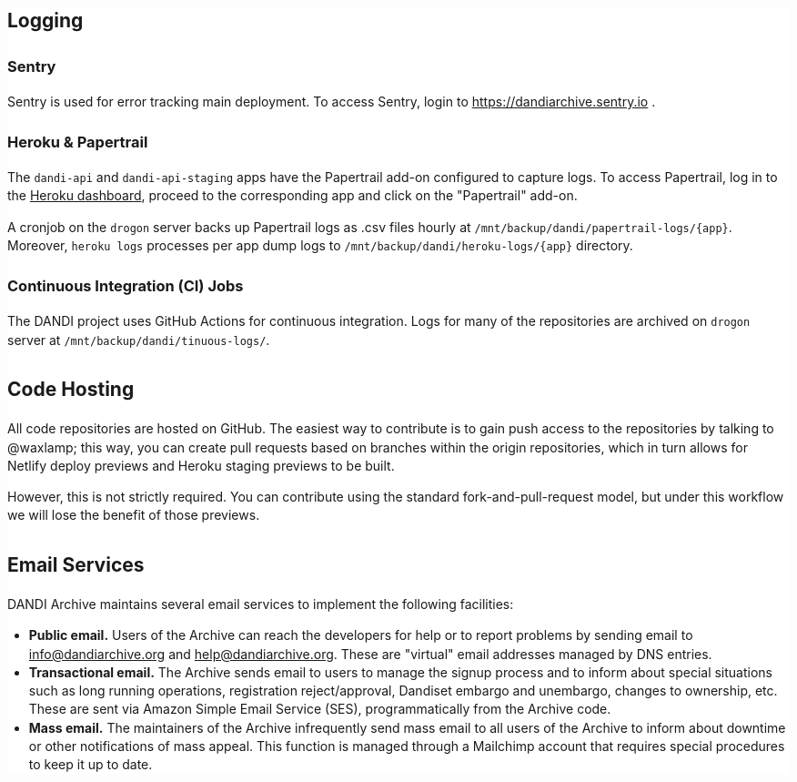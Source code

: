 ## Logging

### Sentry

Sentry is used for error tracking main deployment.
To access Sentry, login to https://dandiarchive.sentry.io .

### Heroku & Papertrail

The `dandi-api` and `dandi-api-staging` apps have the Papertrail add-on configured to capture logs.
To access Papertrail, log in to the [Heroku dashboard](https://dashboard.heroku.com), proceed to the corresponding app and click on the "Papertrail" add-on.

A cronjob on the `drogon` server backs up Papertrail logs as .csv files hourly at `/mnt/backup/dandi/papertrail-logs/{app}`.
Moreover, `heroku logs` processes per app dump logs to `/mnt/backup/dandi/heroku-logs/{app}` directory.

### Continuous Integration (CI) Jobs

The DANDI project uses GitHub Actions for continuous integration.
Logs for many of the repositories are archived on `drogon` server at `/mnt/backup/dandi/tinuous-logs/`.

## Code Hosting

All code repositories are hosted on GitHub. The easiest way to contribute is to
gain push access to the repositories by talking to @waxlamp; this way, you can
create pull requests based on branches within the origin repositories, which in
turn allows for Netlify deploy previews and Heroku staging previews to be built.

However, this is not strictly required. You can contribute using the standard
fork-and-pull-request model, but under this workflow we will lose the benefit of
those previews.

## Email Services

DANDI Archive maintains several email services to implement the following
facilities:

- **Public email.** Users of the Archive can reach the developers for help or to
  report problems by sending email to info@dandiarchive.org and
  help@dandiarchive.org. These are "virtual" email addresses managed by DNS
  entries.
- **Transactional email.** The Archive sends email to users to manage the signup
  process and to inform about special situations such as long running operations, 
  registration reject/approval, Dandiset embargo and unembargo, changes to
  ownership, etc. These are sent via Amazon Simple Email Service (SES),
  programmatically from the Archive code.
- **Mass email.** The maintainers of the Archive infrequently send
  mass email to all users of the Archive to inform about downtime
  or other notifications of mass appeal. This function is managed through a
  Mailchimp account that requires special procedures to keep it up to date.
